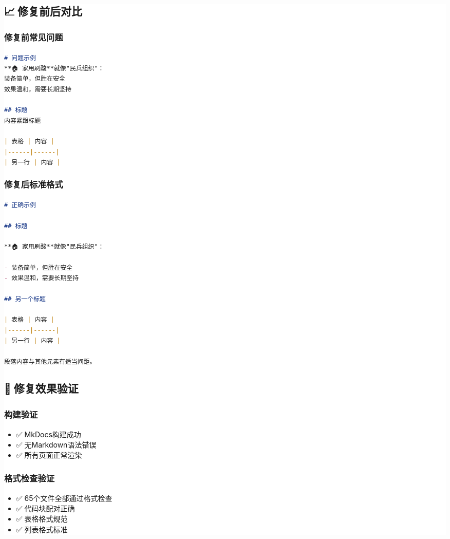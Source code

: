 ## 📈 修复前后对比

### 修复前常见问题
```markdown
# 问题示例
**🏠 家用刷酸**就像"民兵组织"：
装备简单，但胜在安全
效果温和，需要长期坚持

## 标题
内容紧跟标题

| 表格 | 内容 |
|------|------|
| 另一行 | 内容 |
```

### 修复后标准格式
```markdown
# 正确示例

## 标题

**🏠 家用刷酸**就像"民兵组织"：

- 装备简单，但胜在安全
- 效果温和，需要长期坚持

## 另一个标题

| 表格 | 内容 |
|------|------|
| 另一行 | 内容 |

段落内容与其他元素有适当间距。
```

## 🎯 修复效果验证

### 构建验证
- ✅ MkDocs构建成功
- ✅ 无Markdown语法错误
- ✅ 所有页面正常渲染

### 格式检查验证
- ✅ 65个文件全部通过格式检查
- ✅ 代码块配对正确
- ✅ 表格格式规范
- ✅ 列表格式标准
